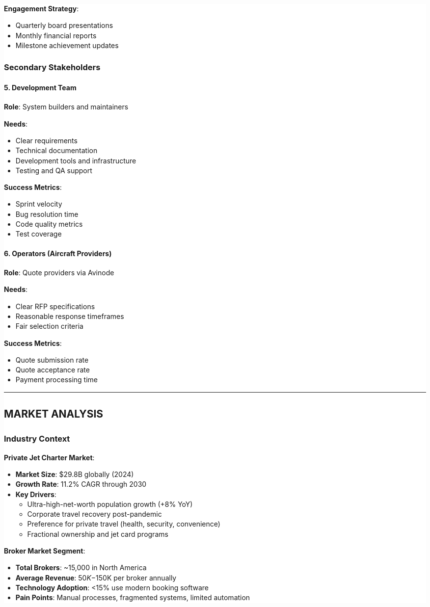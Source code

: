 **Engagement Strategy**:
- Quarterly board presentations
- Monthly financial reports
- Milestone achievement updates

### Secondary Stakeholders

#### 5. Development Team

**Role**: System builders and maintainers

**Needs**:
- Clear requirements
- Technical documentation
- Development tools and infrastructure
- Testing and QA support

**Success Metrics**:
- Sprint velocity
- Bug resolution time
- Code quality metrics
- Test coverage

#### 6. Operators (Aircraft Providers)

**Role**: Quote providers via Avinode

**Needs**:
- Clear RFP specifications
- Reasonable response timeframes
- Fair selection criteria

**Success Metrics**:
- Quote submission rate
- Quote acceptance rate
- Payment processing time

---

## MARKET ANALYSIS

### Industry Context

**Private Jet Charter Market**:
- **Market Size**: $29.8B globally (2024)
- **Growth Rate**: 11.2% CAGR through 2030
- **Key Drivers**:
  - Ultra-high-net-worth population growth (+8% YoY)
  - Corporate travel recovery post-pandemic
  - Preference for private travel (health, security, convenience)
  - Fractional ownership and jet card programs

**Broker Market Segment**:
- **Total Brokers**: ~15,000 in North America
- **Average Revenue**: $50K-$150K per broker annually
- **Technology Adoption**: <15% use modern booking software
- **Pain Points**: Manual processes, fragmented systems, limited automation
